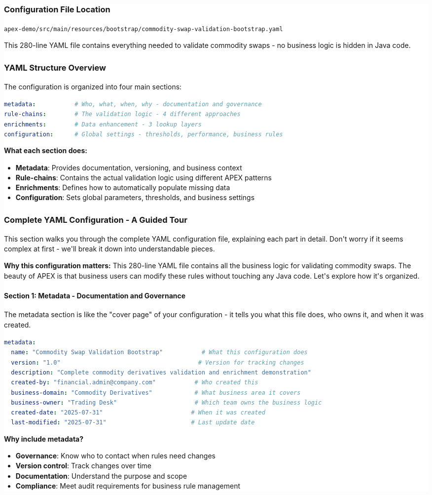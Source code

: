 ### Configuration File Location
```
apex-demo/src/main/resources/bootstrap/commodity-swap-validation-bootstrap.yaml
```

This 280-line YAML file contains everything needed to validate commodity swaps - no business logic is hidden in Java code.

### YAML Structure Overview

The configuration is organized into four main sections:

```yaml
metadata:           # Who, what, when, why - documentation and governance
rule-chains:        # The validation logic - 4 different approaches
enrichments:        # Data enhancement - 3 lookup layers
configuration:      # Global settings - thresholds, performance, business rules
```

**What each section does:**
- **Metadata**: Provides documentation, versioning, and business context
- **Rule-chains**: Contains the actual validation logic using different APEX patterns
- **Enrichments**: Defines how to automatically populate missing data
- **Configuration**: Sets global parameters, thresholds, and business settings

### Complete YAML Configuration - A Guided Tour

This section walks you through the complete YAML configuration file, explaining each part in detail. Don't worry if it seems complex at first - we'll break it down into understandable pieces.

**Why this configuration matters:**
This 280-line YAML file contains all the business logic for validating commodity swaps. The beauty of APEX is that business users can modify these rules without touching any Java code. Let's explore how it's organized.

#### Section 1: Metadata - Documentation and Governance

The metadata section is like the "cover page" of your configuration - it tells you what this file does, who owns it, and when it was created.

```yaml
metadata:
  name: "Commodity Swap Validation Bootstrap"           # What this configuration does
  version: "1.0"                                       # Version for tracking changes
  description: "Complete commodity derivatives validation and enrichment demonstration"
  created-by: "financial.admin@company.com"           # Who created this
  business-domain: "Commodity Derivatives"            # What business area it covers
  business-owner: "Trading Desk"                      # Which team owns the business logic
  created-date: "2025-07-31"                         # When it was created
  last-modified: "2025-07-31"                        # Last update date
```

**Why include metadata?**
- **Governance**: Know who to contact when rules need changes
- **Version control**: Track changes over time
- **Documentation**: Understand the purpose and scope
- **Compliance**: Meet audit requirements for business rule management
